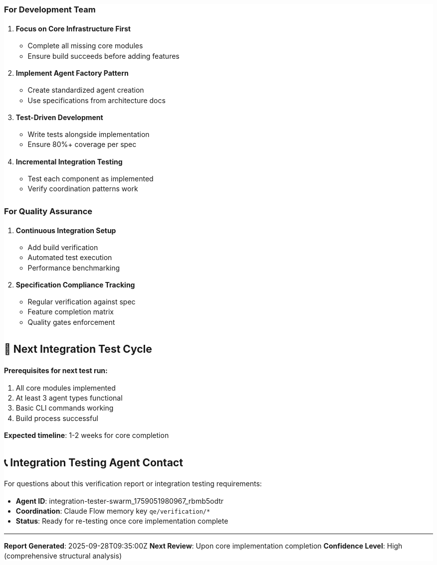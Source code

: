 ### For Development Team

1. **Focus on Core Infrastructure First**
   - Complete all missing core modules
   - Ensure build succeeds before adding features

2. **Implement Agent Factory Pattern**
   - Create standardized agent creation
   - Use specifications from architecture docs

3. **Test-Driven Development**
   - Write tests alongside implementation
   - Ensure 80%+ coverage per spec

4. **Incremental Integration Testing**
   - Test each component as implemented
   - Verify coordination patterns work

### For Quality Assurance

1. **Continuous Integration Setup**
   - Add build verification
   - Automated test execution
   - Performance benchmarking

2. **Specification Compliance Tracking**
   - Regular verification against spec
   - Feature completion matrix
   - Quality gates enforcement

## 🔮 Next Integration Test Cycle

**Prerequisites for next test run:**
1. All core modules implemented
2. At least 3 agent types functional
3. Basic CLI commands working
4. Build process successful

**Expected timeline**: 1-2 weeks for core completion

## 📞 Integration Testing Agent Contact

For questions about this verification report or integration testing requirements:
- **Agent ID**: integration-tester-swarm_1759051980967_rbmb5odtr
- **Coordination**: Claude Flow memory key `qe/verification/*`
- **Status**: Ready for re-testing once core implementation complete

---

**Report Generated**: 2025-09-28T09:35:00Z
**Next Review**: Upon core implementation completion
**Confidence Level**: High (comprehensive structural analysis)
